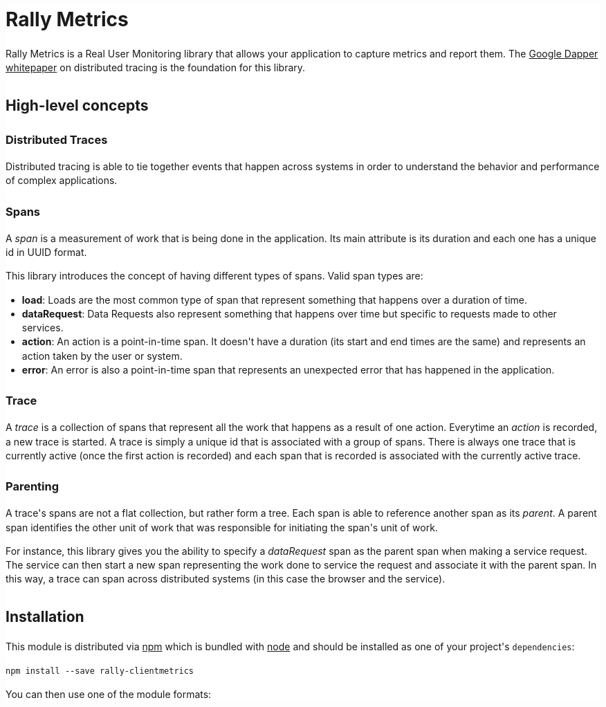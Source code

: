# Rally Metrics

Rally Metrics is a Real User Monitoring library that allows your application to capture metrics and report them. The [Google Dapper whitepaper](https://research.google.com/pubs/pub36356.html) on distributed tracing is the foundation for this library.

## High-level concepts

### Distributed Traces

Distributed tracing is able to tie together events that happen across systems in order to understand the behavior and performance of complex applications.

### Spans

A _span_ is a measurement of work that is being done in the application. Its main attribute is its duration and each one has a unique id in UUID format.

This library introduces the concept of having different types of spans. Valid span types are:
* **load**: Loads are the most common type of span that represent something that happens over a duration of time.
* **dataRequest**: Data Requests also represent something that happens over time but specific to requests made to other services.
* **action**: An action is a point-in-time span. It doesn't have a duration (its start and end times are the same) and represents an action taken by the user or system.
* **error**: An error is also a point-in-time span that represents an unexpected error that has happened in the application. 

### Trace

A _trace_ is a collection of spans that represent all the work that happens as a result of one action. Everytime an _action_ is recorded, a new trace is started. A trace is simply a unique id that is associated with a group of spans. There is always one trace that is currently active (once the first action is recorded) and each span that is recorded is associated with the currently active trace.

### Parenting

A trace's spans are not a flat collection, but rather form a tree. Each span is able to reference another span as its _parent_. A parent span identifies the other unit of work that was responsible for initiating the span's unit of work.

For instance, this library gives you the ability to specify a _dataRequest_ span as the parent span when making a service request. The service can then start a new span representing the work done to service the request and associate it with the parent span. In this way, a trace can span across distributed systems (in this case the browser and the service).

## Installation
This module is distributed via [npm][npm] which is bundled with [node][node] and
should be installed as one of your project's `dependencies`:
```
npm install --save rally-clientmetrics
```
You can then use one of the module formats:


[npm]: https://www.npmjs.com/
[node]: https://nodejs.org
[mainFields]: https://webpack.js.org/configuration/resolve/#resolve-mainfields